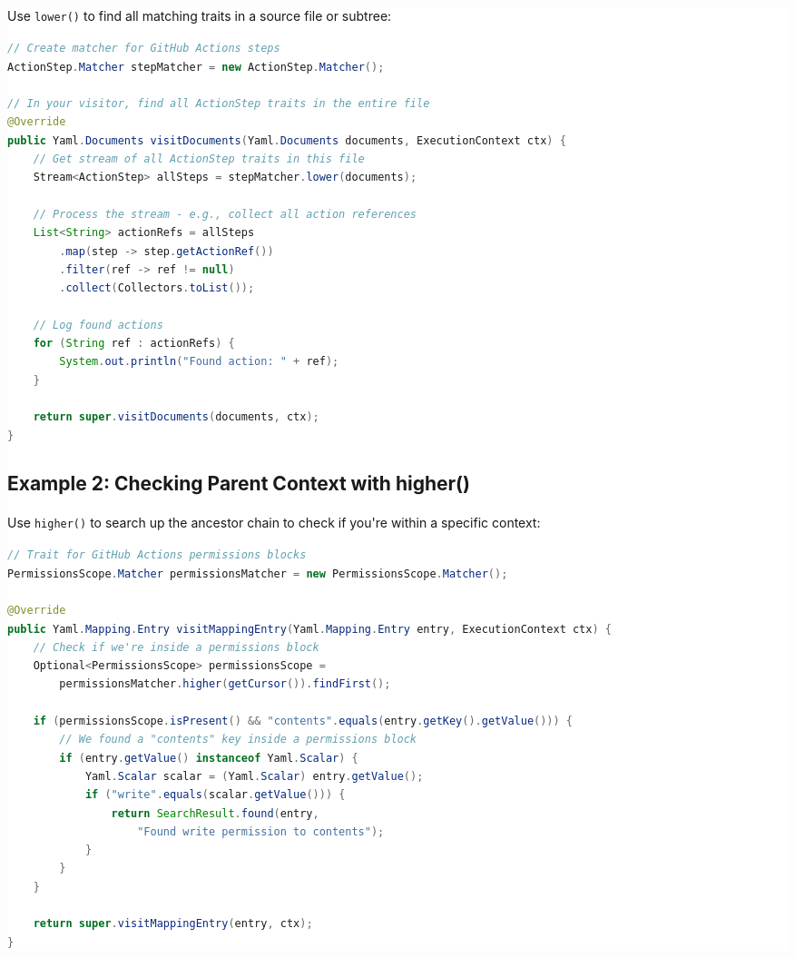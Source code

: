 Use `lower()` to find all matching traits in a source file or subtree:

```java
// Create matcher for GitHub Actions steps
ActionStep.Matcher stepMatcher = new ActionStep.Matcher();

// In your visitor, find all ActionStep traits in the entire file
@Override
public Yaml.Documents visitDocuments(Yaml.Documents documents, ExecutionContext ctx) {
    // Get stream of all ActionStep traits in this file
    Stream<ActionStep> allSteps = stepMatcher.lower(documents);

    // Process the stream - e.g., collect all action references
    List<String> actionRefs = allSteps
        .map(step -> step.getActionRef())
        .filter(ref -> ref != null)
        .collect(Collectors.toList());

    // Log found actions
    for (String ref : actionRefs) {
        System.out.println("Found action: " + ref);
    }

    return super.visitDocuments(documents, ctx);
}
```

## Example 2: Checking Parent Context with higher()

Use `higher()` to search up the ancestor chain to check if you're within a specific context:

```java
// Trait for GitHub Actions permissions blocks
PermissionsScope.Matcher permissionsMatcher = new PermissionsScope.Matcher();

@Override
public Yaml.Mapping.Entry visitMappingEntry(Yaml.Mapping.Entry entry, ExecutionContext ctx) {
    // Check if we're inside a permissions block
    Optional<PermissionsScope> permissionsScope =
        permissionsMatcher.higher(getCursor()).findFirst();

    if (permissionsScope.isPresent() && "contents".equals(entry.getKey().getValue())) {
        // We found a "contents" key inside a permissions block
        if (entry.getValue() instanceof Yaml.Scalar) {
            Yaml.Scalar scalar = (Yaml.Scalar) entry.getValue();
            if ("write".equals(scalar.getValue())) {
                return SearchResult.found(entry,
                    "Found write permission to contents");
            }
        }
    }

    return super.visitMappingEntry(entry, ctx);
}
```
